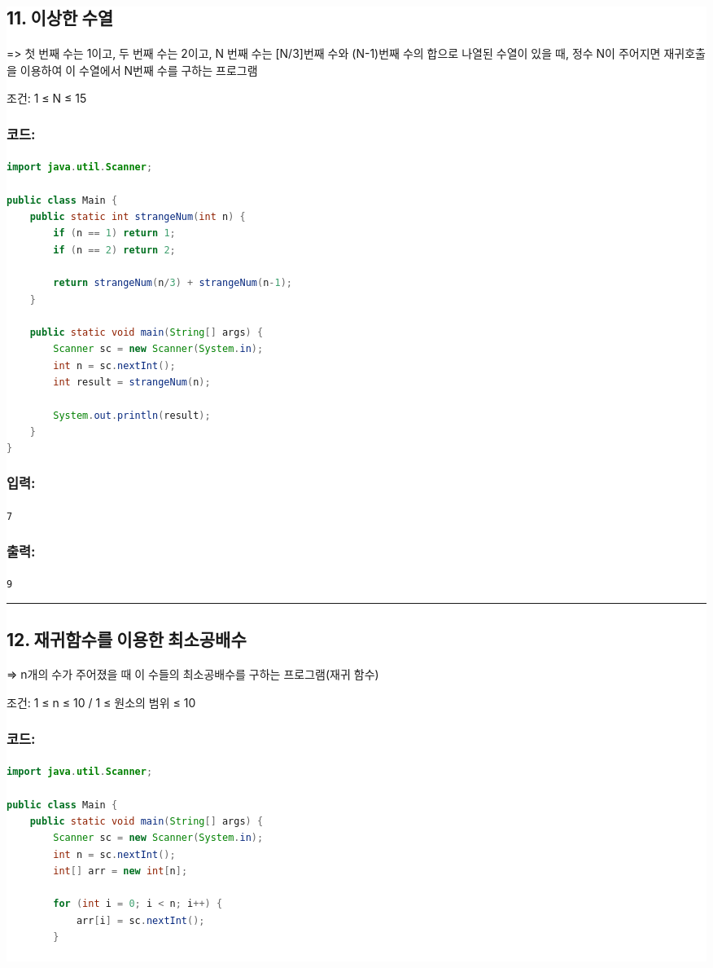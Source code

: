 
## 11. 이상한 수열

=> 첫 번째 수는 1이고, 두 번째 수는 2이고, N 번째 수는 [N/3]번째 수와 (N-1)번째 수의 합으로 나열된 수열이 있을 때, 정수 N이 주어지면 재귀호출을 이용하여 이 수열에서 N번째 수를 구하는 프로그램

조건: 1 ≤ N ≤ 15

### 코드:

```java
import java.util.Scanner;

public class Main {
    public static int strangeNum(int n) {
        if (n == 1) return 1;
        if (n == 2) return 2;

        return strangeNum(n/3) + strangeNum(n-1);
    }

    public static void main(String[] args) {
        Scanner sc = new Scanner(System.in);
        int n = sc.nextInt();
        int result = strangeNum(n);

        System.out.println(result);
    }
}
```

### 입력:

```
7
```

### 출력:

```
9
```

---

## 12. 재귀함수를 이용한 최소공배수

=> n개의 수가 주어졌을 때 이 수들의 최소공배수를 구하는 프로그램(재귀 함수)

조건: 1 ≤ n ≤ 10 / 1 ≤ 원소의 범위 ≤ 10

### 코드:

```java
import java.util.Scanner;

public class Main {
    public static void main(String[] args) {
        Scanner sc = new Scanner(System.in);
        int n = sc.nextInt();
        int[] arr = new int[n];

        for (int i = 0; i < n; i++) {
            arr[i] = sc.nextInt();
        }
        
```